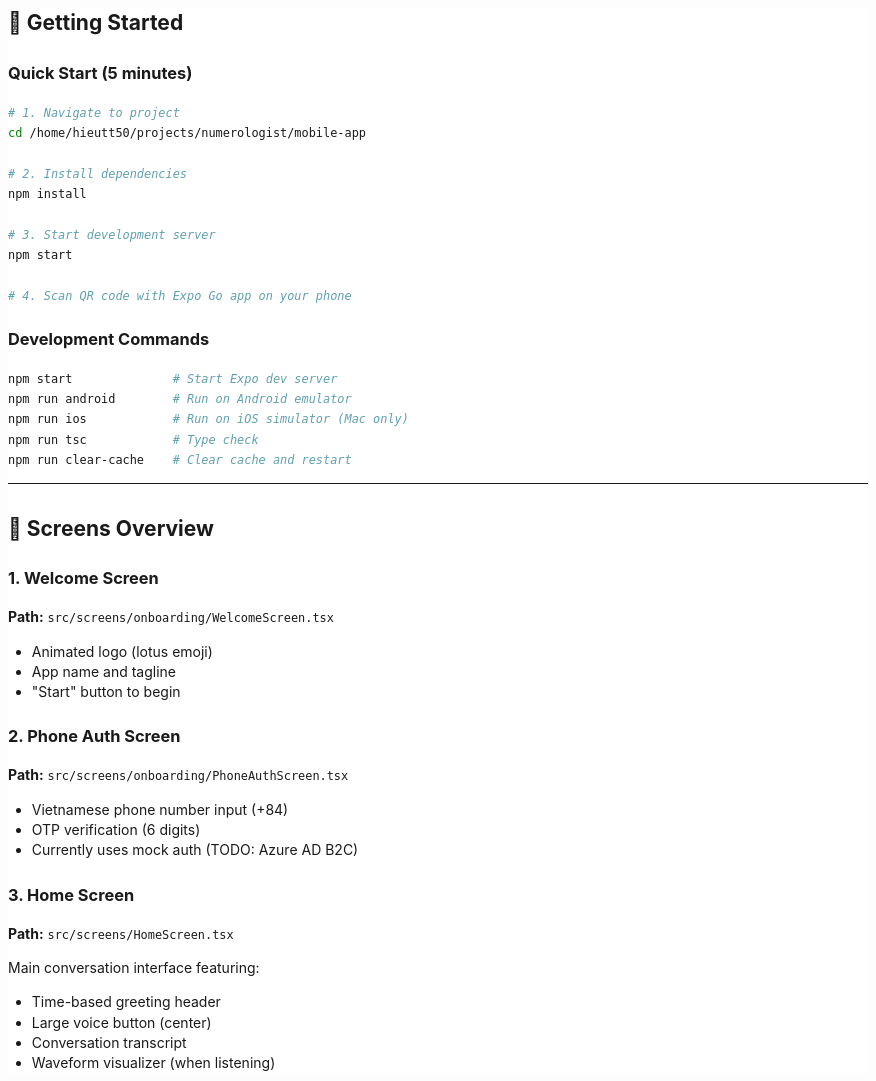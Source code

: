 ## 🚀 Getting Started

### Quick Start (5 minutes)

```bash
# 1. Navigate to project
cd /home/hieutt50/projects/numerologist/mobile-app

# 2. Install dependencies
npm install

# 3. Start development server
npm start

# 4. Scan QR code with Expo Go app on your phone
```

### Development Commands

```bash
npm start              # Start Expo dev server
npm run android        # Run on Android emulator
npm run ios            # Run on iOS simulator (Mac only)
npm run tsc            # Type check
npm run clear-cache    # Clear cache and restart
```

---

## 📱 Screens Overview

### 1. Welcome Screen

**Path:** `src/screens/onboarding/WelcomeScreen.tsx`

- Animated logo (lotus emoji)
- App name and tagline
- "Start" button to begin

### 2. Phone Auth Screen

**Path:** `src/screens/onboarding/PhoneAuthScreen.tsx`

- Vietnamese phone number input (+84)
- OTP verification (6 digits)
- Currently uses mock auth (TODO: Azure AD B2C)

### 3. Home Screen

**Path:** `src/screens/HomeScreen.tsx`

Main conversation interface featuring:
- Time-based greeting header
- Large voice button (center)
- Conversation transcript
- Waveform visualizer (when listening)
